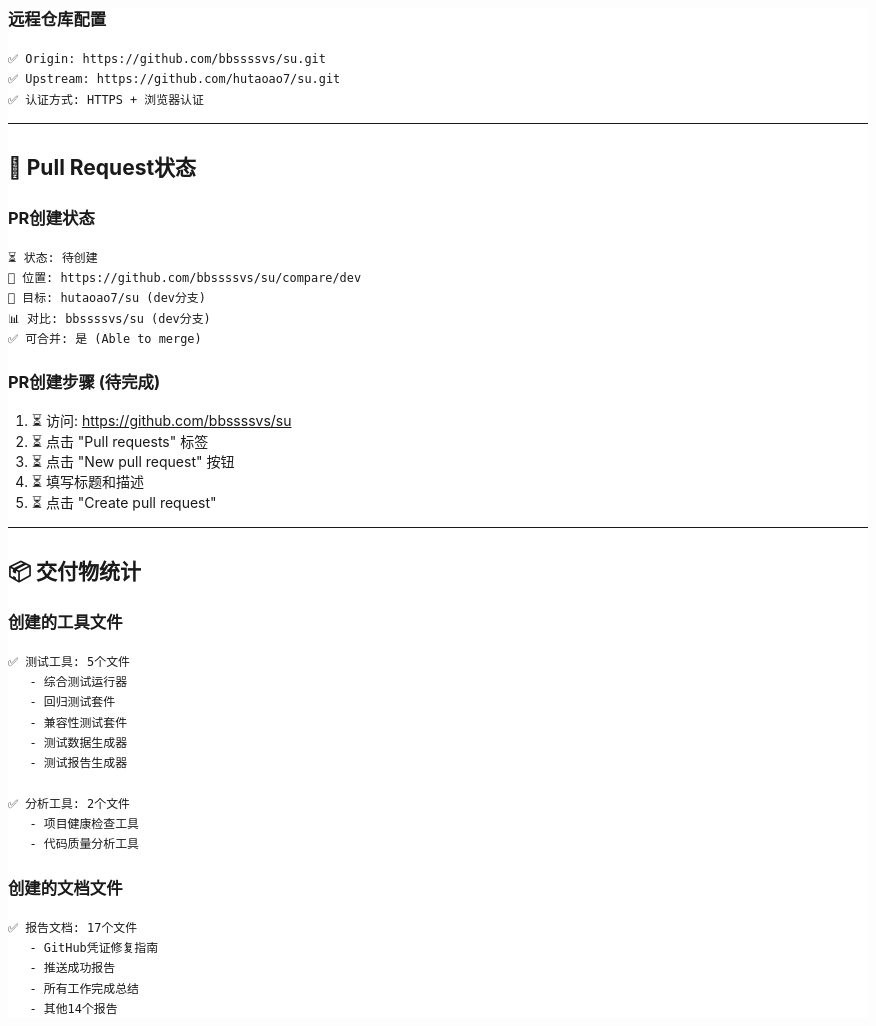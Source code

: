 ### 远程仓库配置
```
✅ Origin: https://github.com/bbssssvs/su.git
✅ Upstream: https://github.com/hutaoao7/su.git
✅ 认证方式: HTTPS + 浏览器认证
```

---

## 📝 Pull Request状态

### PR创建状态
```
⏳ 状态: 待创建
📍 位置: https://github.com/bbssssvs/su/compare/dev
🎯 目标: hutaoao7/su (dev分支)
📊 对比: bbssssvs/su (dev分支)
✅ 可合并: 是 (Able to merge)
```

### PR创建步骤 (待完成)
1. ⏳ 访问: https://github.com/bbssssvs/su
2. ⏳ 点击 "Pull requests" 标签
3. ⏳ 点击 "New pull request" 按钮
4. ⏳ 填写标题和描述
5. ⏳ 点击 "Create pull request"

---

## 📦 交付物统计

### 创建的工具文件
```
✅ 测试工具: 5个文件
   - 综合测试运行器
   - 回归测试套件
   - 兼容性测试套件
   - 测试数据生成器
   - 测试报告生成器

✅ 分析工具: 2个文件
   - 项目健康检查工具
   - 代码质量分析工具
```

### 创建的文档文件
```
✅ 报告文档: 17个文件
   - GitHub凭证修复指南
   - 推送成功报告
   - 所有工作完成总结
   - 其他14个报告
```
